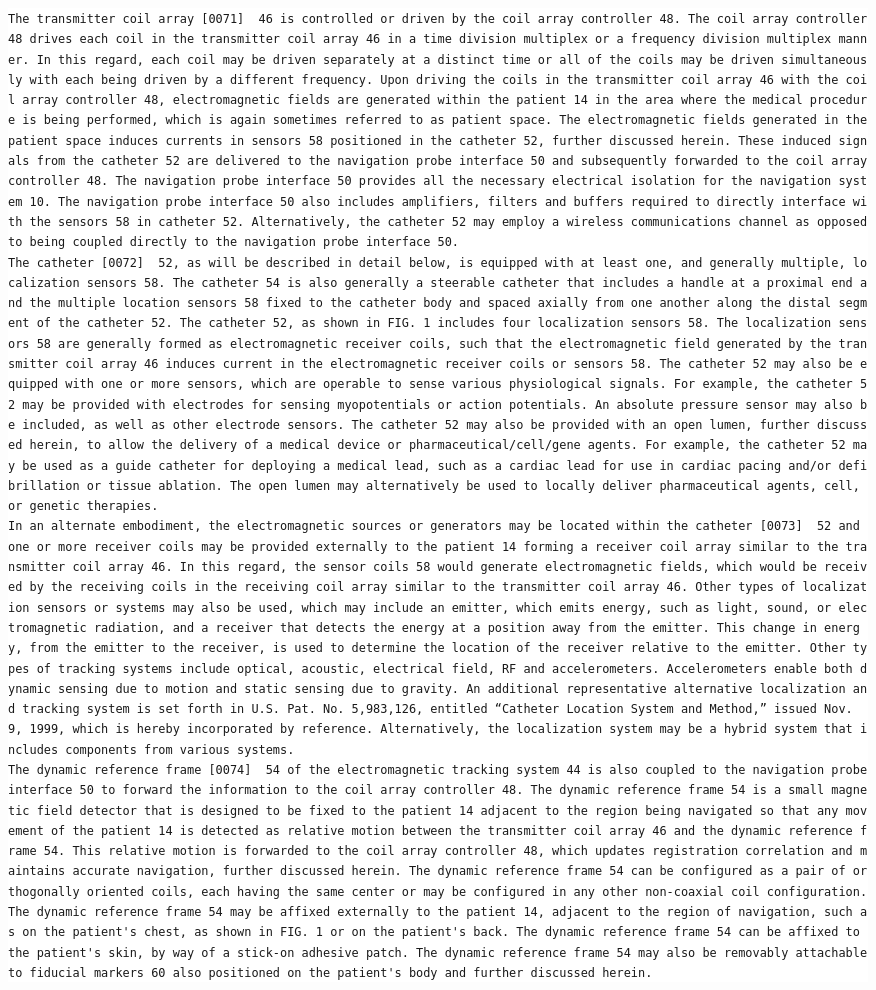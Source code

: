     The transmitter coil array [0071]  46 is controlled or driven by the coil array controller 48. The coil array controller 48 drives each coil in the transmitter coil array 46 in a time division multiplex or a frequency division multiplex manner. In this regard, each coil may be driven separately at a distinct time or all of the coils may be driven simultaneously with each being driven by a different frequency. Upon driving the coils in the transmitter coil array 46 with the coil array controller 48, electromagnetic fields are generated within the patient 14 in the area where the medical procedure is being performed, which is again sometimes referred to as patient space. The electromagnetic fields generated in the patient space induces currents in sensors 58 positioned in the catheter 52, further discussed herein. These induced signals from the catheter 52 are delivered to the navigation probe interface 50 and subsequently forwarded to the coil array controller 48. The navigation probe interface 50 provides all the necessary electrical isolation for the navigation system 10. The navigation probe interface 50 also includes amplifiers, filters and buffers required to directly interface with the sensors 58 in catheter 52. Alternatively, the catheter 52 may employ a wireless communications channel as opposed to being coupled directly to the navigation probe interface 50. 
    The catheter [0072]  52, as will be described in detail below, is equipped with at least one, and generally multiple, localization sensors 58. The catheter 54 is also generally a steerable catheter that includes a handle at a proximal end and the multiple location sensors 58 fixed to the catheter body and spaced axially from one another along the distal segment of the catheter 52. The catheter 52, as shown in FIG. 1 includes four localization sensors 58. The localization sensors 58 are generally formed as electromagnetic receiver coils, such that the electromagnetic field generated by the transmitter coil array 46 induces current in the electromagnetic receiver coils or sensors 58. The catheter 52 may also be equipped with one or more sensors, which are operable to sense various physiological signals. For example, the catheter 52 may be provided with electrodes for sensing myopotentials or action potentials. An absolute pressure sensor may also be included, as well as other electrode sensors. The catheter 52 may also be provided with an open lumen, further discussed herein, to allow the delivery of a medical device or pharmaceutical/cell/gene agents. For example, the catheter 52 may be used as a guide catheter for deploying a medical lead, such as a cardiac lead for use in cardiac pacing and/or defibrillation or tissue ablation. The open lumen may alternatively be used to locally deliver pharmaceutical agents, cell, or genetic therapies. 
    In an alternate embodiment, the electromagnetic sources or generators may be located within the catheter [0073]  52 and one or more receiver coils may be provided externally to the patient 14 forming a receiver coil array similar to the transmitter coil array 46. In this regard, the sensor coils 58 would generate electromagnetic fields, which would be received by the receiving coils in the receiving coil array similar to the transmitter coil array 46. Other types of localization sensors or systems may also be used, which may include an emitter, which emits energy, such as light, sound, or electromagnetic radiation, and a receiver that detects the energy at a position away from the emitter. This change in energy, from the emitter to the receiver, is used to determine the location of the receiver relative to the emitter. Other types of tracking systems include optical, acoustic, electrical field, RF and accelerometers. Accelerometers enable both dynamic sensing due to motion and static sensing due to gravity. An additional representative alternative localization and tracking system is set forth in U.S. Pat. No. 5,983,126, entitled “Catheter Location System and Method,” issued Nov. 9, 1999, which is hereby incorporated by reference. Alternatively, the localization system may be a hybrid system that includes components from various systems. 
    The dynamic reference frame [0074]  54 of the electromagnetic tracking system 44 is also coupled to the navigation probe interface 50 to forward the information to the coil array controller 48. The dynamic reference frame 54 is a small magnetic field detector that is designed to be fixed to the patient 14 adjacent to the region being navigated so that any movement of the patient 14 is detected as relative motion between the transmitter coil array 46 and the dynamic reference frame 54. This relative motion is forwarded to the coil array controller 48, which updates registration correlation and maintains accurate navigation, further discussed herein. The dynamic reference frame 54 can be configured as a pair of orthogonally oriented coils, each having the same center or may be configured in any other non-coaxial coil configuration. The dynamic reference frame 54 may be affixed externally to the patient 14, adjacent to the region of navigation, such as on the patient's chest, as shown in FIG. 1 or on the patient's back. The dynamic reference frame 54 can be affixed to the patient's skin, by way of a stick-on adhesive patch. The dynamic reference frame 54 may also be removably attachable to fiducial markers 60 also positioned on the patient's body and further discussed herein. 